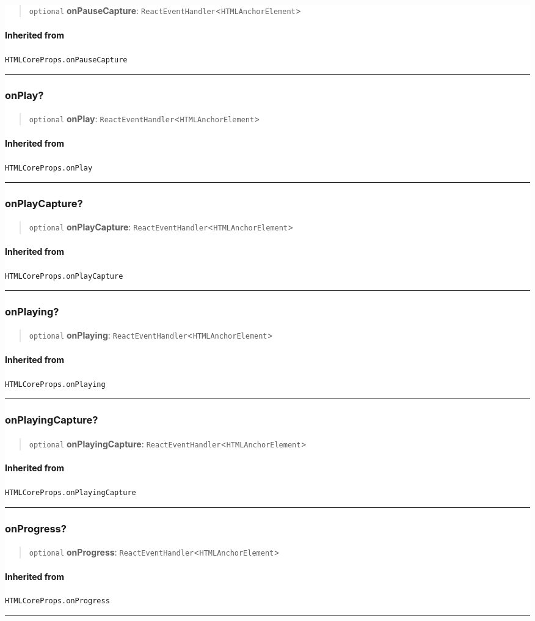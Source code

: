 > `optional` **onPauseCapture**: `ReactEventHandler`\<`HTMLAnchorElement`\>

#### Inherited from

`HTMLCoreProps.onPauseCapture`

***

### onPlay?

> `optional` **onPlay**: `ReactEventHandler`\<`HTMLAnchorElement`\>

#### Inherited from

`HTMLCoreProps.onPlay`

***

### onPlayCapture?

> `optional` **onPlayCapture**: `ReactEventHandler`\<`HTMLAnchorElement`\>

#### Inherited from

`HTMLCoreProps.onPlayCapture`

***

### onPlaying?

> `optional` **onPlaying**: `ReactEventHandler`\<`HTMLAnchorElement`\>

#### Inherited from

`HTMLCoreProps.onPlaying`

***

### onPlayingCapture?

> `optional` **onPlayingCapture**: `ReactEventHandler`\<`HTMLAnchorElement`\>

#### Inherited from

`HTMLCoreProps.onPlayingCapture`

***

### onProgress?

> `optional` **onProgress**: `ReactEventHandler`\<`HTMLAnchorElement`\>

#### Inherited from

`HTMLCoreProps.onProgress`

***
